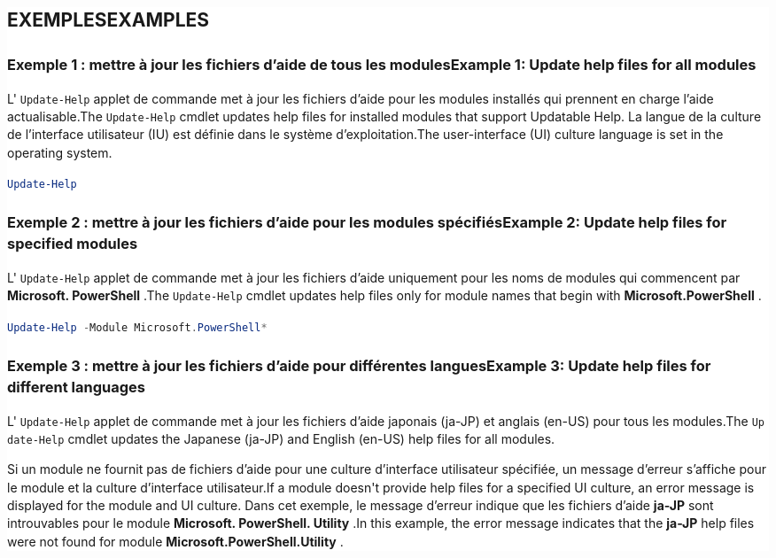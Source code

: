 ## <span data-ttu-id="34735-135">EXEMPLES</span><span class="sxs-lookup"><span data-stu-id="34735-135">EXAMPLES</span></span>

### <span data-ttu-id="34735-136">Exemple 1 : mettre à jour les fichiers d’aide de tous les modules</span><span class="sxs-lookup"><span data-stu-id="34735-136">Example 1: Update help files for all modules</span></span>

<span data-ttu-id="34735-137">L' `Update-Help` applet de commande met à jour les fichiers d’aide pour les modules installés qui prennent en charge l’aide actualisable.</span><span class="sxs-lookup"><span data-stu-id="34735-137">The `Update-Help` cmdlet updates help files for installed modules that support Updatable Help.</span></span> <span data-ttu-id="34735-138">La langue de la culture de l’interface utilisateur (IU) est définie dans le système d’exploitation.</span><span class="sxs-lookup"><span data-stu-id="34735-138">The user-interface (UI) culture language is set in the operating system.</span></span>

```powershell
Update-Help
```

### <span data-ttu-id="34735-139">Exemple 2 : mettre à jour les fichiers d’aide pour les modules spécifiés</span><span class="sxs-lookup"><span data-stu-id="34735-139">Example 2: Update help files for specified modules</span></span>

<span data-ttu-id="34735-140">L' `Update-Help` applet de commande met à jour les fichiers d’aide uniquement pour les noms de modules qui commencent par **Microsoft. PowerShell** .</span><span class="sxs-lookup"><span data-stu-id="34735-140">The `Update-Help` cmdlet updates help files only for module names that begin with **Microsoft.PowerShell** .</span></span>

```powershell
Update-Help -Module Microsoft.PowerShell*
```

### <span data-ttu-id="34735-141">Exemple 3 : mettre à jour les fichiers d’aide pour différentes langues</span><span class="sxs-lookup"><span data-stu-id="34735-141">Example 3: Update help files for different languages</span></span>

<span data-ttu-id="34735-142">L' `Update-Help` applet de commande met à jour les fichiers d’aide japonais (ja-JP) et anglais (en-US) pour tous les modules.</span><span class="sxs-lookup"><span data-stu-id="34735-142">The `Update-Help` cmdlet updates the Japanese (ja-JP) and English (en-US) help files for all modules.</span></span>

<span data-ttu-id="34735-143">Si un module ne fournit pas de fichiers d’aide pour une culture d’interface utilisateur spécifiée, un message d’erreur s’affiche pour le module et la culture d’interface utilisateur.</span><span class="sxs-lookup"><span data-stu-id="34735-143">If a module doesn't provide help files for a specified UI culture, an error message is displayed for the module and UI culture.</span></span> <span data-ttu-id="34735-144">Dans cet exemple, le message d’erreur indique que les fichiers d’aide **ja-JP** sont introuvables pour le module **Microsoft. PowerShell. Utility** .</span><span class="sxs-lookup"><span data-stu-id="34735-144">In this example, the error message indicates that the **ja-JP** help files were not found for module **Microsoft.PowerShell.Utility** .</span></span>
